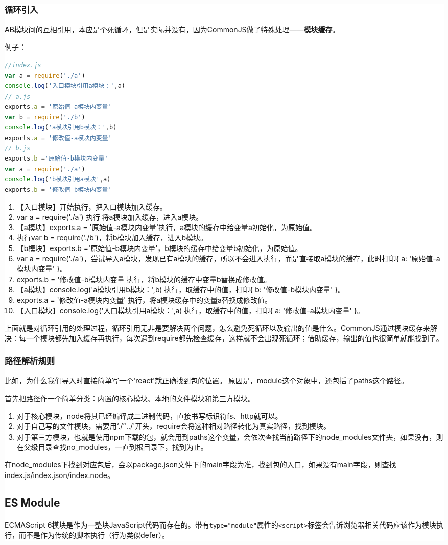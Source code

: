 ### 循环引入

AB模块间的互相引用，本应是个死循环，但是实际并没有，因为CommonJS做了特殊处理——**模块缓存**。

例子：

```js
//index.js
var a = require('./a')
console.log('入口模块引用a模块：',a)
// a.js
exports.a = '原始值-a模块内变量'
var b = require('./b')
console.log('a模块引用b模块：',b)
exports.a = '修改值-a模块内变量'
// b.js
exports.b ='原始值-b模块内变量'
var a = require('./a')
console.log('b模块引用a模块',a)
exports.b = '修改值-b模块内变量'
```

1. 【入口模块】开始执行，把入口模块加入缓存。
2. var a = require('./a') 执行 将a模块加入缓存，进入a模块。
3. 【a模块】exports.a = '原始值-a模块内变量'执行，a模块的缓存中给变量a初始化，为原始值。
4. 执行var b = require('./b')，将b模块加入缓存，进入b模块。
5. 【b模块】exports.b ='原始值-b模块内变量'，b模块的缓存中给变量b初始化，为原始值。
6. var a = require('./a')，尝试导入a模块，发现已有a模块的缓存，所以不会进入执行，而是直接取a模块的缓存，此时打印{ a: '原始值-a模块内变量' }。
7. exports.b = '修改值-b模块内变量 执行，将b模块的缓存中变量b替换成修改值。
8. 【a模块】console.log('a模块引用b模块：',b) 执行，取缓存中的值，打印{ b: '修改值-b模块内变量' }。
9. exports.a = '修改值-a模块内变量' 执行，将a模块缓存中的变量a替换成修改值。
10. 【入口模块】console.log('入口模块引用a模块：',a) 执行，取缓存中的值，打印{ a: '修改值-a模块内变量' }。

上面就是对循环引用的处理过程，循环引用无非是要解决两个问题，怎么避免死循环以及输出的值是什么。CommonJS通过模块缓存来解决：每一个模块都先加入缓存再执行，每次遇到require都先检查缓存，这样就不会出现死循环；借助缓存，输出的值也很简单就能找到了。

### 路径解析规则

比如，为什么我们导入时直接简单写一个'react'就正确找到包的位置。
原因是，module这个对象中，还包括了paths这个路径。

首先把路径作一个简单分类：内置的核心模块、本地的文件模块和第三方模块。

1. 对于核心模块，node将其已经编译成二进制代码，直接书写标识符fs、http就可以。
2. 对于自己写的文件模块，需要用‘./’'../'开头，require会将这种相对路径转化为真实路径，找到模块。
3. 对于第三方模块，也就是使用npm下载的包，就会用到paths这个变量，会依次查找当前路径下的node_modules文件夹，如果没有，则在父级目录查找no_modules，一直到根目录下，找到为止。

在node_modules下找到对应包后，会以package.json文件下的main字段为准，找到包的入口，如果没有main字段，则查找index.js/index.json/index.node。

## ES Module

ECMAScript 6模块是作为一整块JavaScript代码而存在的。带有`type="module"`属性的`<script>`标签会告诉浏览器相关代码应该作为模块执行，而不是作为传统的脚本执行（行为类似defer）。

